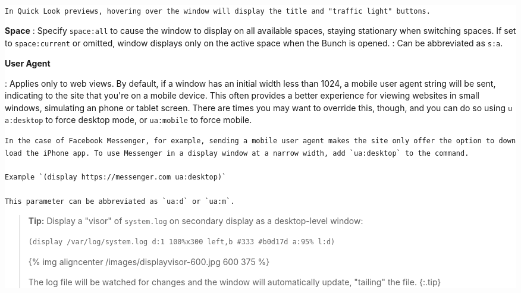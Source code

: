     In Quick Look previews, hovering over the window will display the title and "traffic light" buttons.

__Space__
: Specify `space:all` to cause the window to display on all available spaces, staying stationary when switching spaces. If set to `space:current` or omitted, window displays only on the active space when the Bunch is opened.
: Can be abbreviated as `s:a`.

__User Agent__

: Applies only to web views. By default, if a window has an initial width less than 1024, a mobile user agent string will be sent, indicating to the site that you're on a mobile device. This often provides a better experience for viewing websites in small windows, simulating an phone or tablet screen. There are times you may want to override this, though, and you can do so using `ua:desktop` to force desktop mode, or `ua:mobile` to force mobile.

    In the case of Facebook Messenger, for example, sending a mobile user agent makes the site only offer the option to download the iPhone app. To use Messenger in a display window at a narrow width, add `ua:desktop` to the command.

    Example `(display https://messenger.com ua:desktop)`

    This parameter can be abbreviated as `ua:d` or `ua:m`.

> __Tip:__ Display a "visor" of `system.log` on secondary display as a desktop-level window:
>
> ```bunch
> (display /var/log/system.log d:1 100%x300 left,b #333 #b0d17d a:95% l:d)
> ```
>
> {% img aligncenter /images/displayvisor-600.jpg 600 375 %}
>
> The log file will be watched for changes and the window will automatically update, "tailing" the file.
{:.tip}
